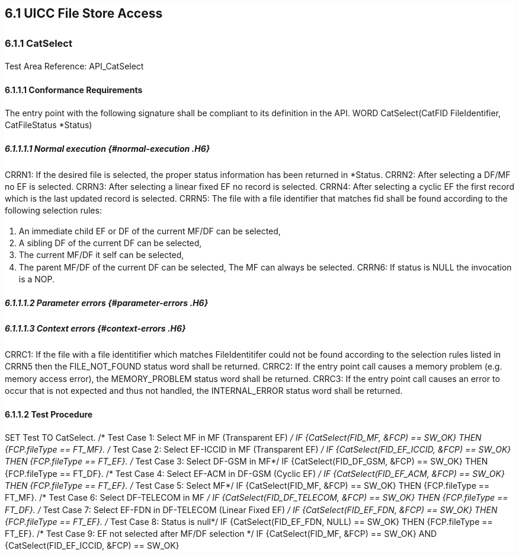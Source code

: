 ## 6.1 UICC File Store Access
### 6.1.1 CatSelect
Test Area Reference: API_CatSelect
#### 6.1.1.1 Conformance Requirements
The entry point with the following signature shall be compliant to its
definition in the API.
WORD CatSelect(CatFID FileIdentifier, CatFileStatus *Status)
##### 6.1.1.1.1 Normal execution {#normal-execution .H6}
CRRN1: If the desired file is selected, the proper status information has been
returned in *Status.
CRRN2: After selecting a DF/MF no EF is selected.
CRRN3: After selecting a linear fixed EF no record is selected.
CRRN4: After selecting a cyclic EF the first record which is the last updated
record is selected.
CRRN5: The file with a file identifier that matches fid shall be found
according to the following selection rules:
1) An immediate child EF or DF of the current MF/DF can be selected,
2) A sibling DF of the current DF can be selected,
3) The current MF/DF it self can be selected,
4) The parent MF/DF of the current DF can be selected,
The MF can always be selected.
CRRN6: If status is NULL the invocation is a NOP.
##### 6.1.1.1.2 Parameter errors {#parameter-errors .H6}
##### 6.1.1.1.3 Context errors {#context-errors .H6}
CRRC1: If the file with a file identitifier which matches FileIdentitifer
could not be found according to the selection rules listed in CRRN5 then the
FILE_NOT_FOUND status word shall be returned.
CRRC2: If the entry point call causes a memory problem (e.g. memory access
error), the MEMORY_PROBLEM status word shall be returned.
CRRC3: If the entry point call causes an error to occur that is not expected
and thus not handled, the INTERNAL_ERROR status word shall be returned.
#### 6.1.1.2 Test Procedure
SET Test TO CatSelect.
/* Test Case 1: Select MF in MF (Transparent EF) */
IF {CatSelect(FID_MF, &FCP) == SW_OK}
THEN {FCP.fileType == FT_MF}.
/* Test Case 2: Select EF-ICCID in MF (Transparent EF) */
IF {CatSelect(FID_EF_ICCID, &FCP) == SW_OK}
THEN {FCP.fileType == FT_EF}.
/* Test Case 3: Select DF-GSM in MF*/
IF {CatSelect(FID_DF_GSM, &FCP) == SW_OK}
THEN {FCP.fileType == FT_DF}.
/* Test Case 4: Select EF-ACM in DF-GSM (Cyclic EF) */
IF {CatSelect(FID_EF_ACM, &FCP) == SW_OK}
THEN {FCP.fileType == FT_EF}.
/* Test Case 5: Select MF*/
IF {CatSelect(FID_MF, &FCP) == SW_OK}
THEN {FCP.fileType == FT_MF}.
/* Test Case 6: Select DF-TELECOM in MF */
IF {CatSelect(FID_DF_TELECOM, &FCP) == SW_OK}
THEN {FCP.fileType == FT_DF}.
/* Test Case 7: Select EF-FDN in DF-TELECOM (Linear Fixed EF) */
IF {CatSelect(FID_EF_FDN, &FCP) == SW_OK}
THEN {FCP.fileType == FT_EF}.
/* Test Case 8: Status is null*/
IF {CatSelect(FID_EF_FDN, NULL) == SW_OK}
THEN {FCP.fileType == FT_EF}.
/* Test Case 9: EF not selected after MF/DF selection */
IF {CatSelect(FID_MF, &FCP) == SW_OK}
AND {CatSelect(FID_EF_ICCID, &FCP) == SW_OK}